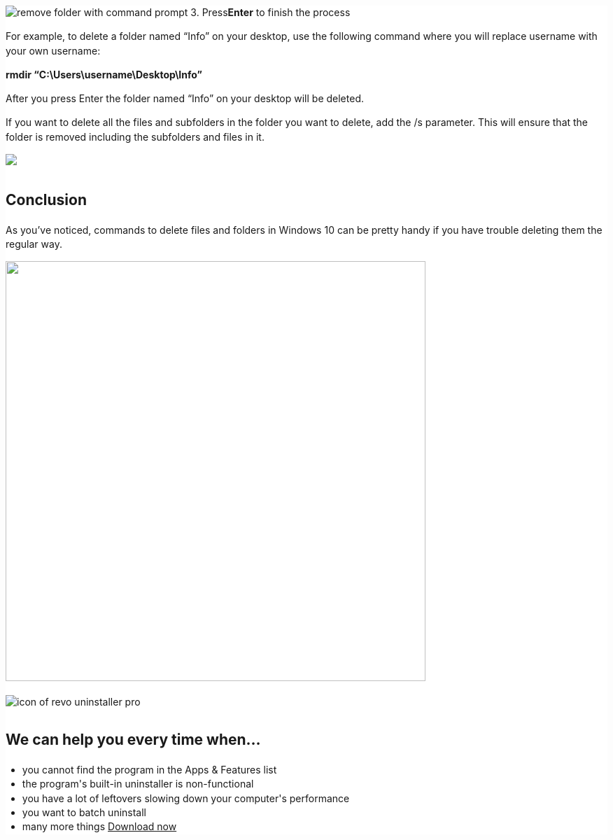 ![remove folder with command prompt](https://f057a20f961f56a72089-b74530d2d26278124f446233f95622ef.ssl.cf1.rackcdn.com/site/blog/delete-with-command-prompt/Method2-step2.png)
3. Press**Enter** to finish the process

 For example, to delete a folder named “Info” on your desktop, use the following command where you will replace username with your own username:

**rmdir “C:\\Users\\username\\Desktop\\Info”**

 After you press Enter the folder named “Info” on your desktop will be deleted.

 If you want to delete all the files and subfolders in the folder you want to delete, add the /s parameter. This will ensure that the folder is removed including the subfolders and files in it.


<a href="https://shop.incomedia.eu/order/checkout.php?PRODS=12730965&QTY=1&AFFILIATE=108875&CART=1"><img src="https://incomedia.eu/files/images/affiliates/w5/03_WBSX5_728x90_red_CTA.jpg" border="0"></a>

## Conclusion

 As you’ve noticed, commands to delete files and folders in Windows 10 can be pretty handy if you have trouble deleting them the regular way.


<a href="https://uperfect.sjv.io/c/5597632/1246754/15155" target="_top" id="1246754"><img src="//a.impactradius-go.com/display-ad/15155-1246754" border="0" alt="" width="600" height="600"/></a><img height="0" width="0" src="https://imp.pxf.io/i/5597632/1246754/15155" style="position:absolute;visibility:hidden;" border="0" />

![icon of revo uninstaller pro](https://f057a20f961f56a72089-b74530d2d26278124f446233f95622ef.ssl.cf1.rackcdn.com/site/icons/rup5-64.png)


<a href="https://secure.2checkout.com/order/checkout.php?PRODS=2337838&QTY=1&AFFILIATE=108875&CART=1"><iframe width="640" height="390" src="https://www.youtube.com/embed/rzZwphIv4RM" title="APFill - Ink and Toner Coverage Calculator" frameborder="0" allow="accelerometer; autoplay; clipboard-write; encrypted-media; gyroscope; picture-in-picture; web-share" referrerpolicy="strict-origin-when-cross-origin" allowfullscreen></iframe></a>

## We can help you every time when…

* you cannot find the program in the Apps & Features list
* the program's built-in uninstaller is non-functional
* you have a lot of leftovers slowing down your computer's performance
* you want to batch uninstall
* many more things
[Download now](https://store.revouninstaller.com/order/checkout.php?PRODS=28010250&QTY=1&AFFILIATE=108875&CART=1)

<ins class="adsbygoogle"
     style="display:block"
     data-ad-format="autorelaxed"
     data-ad-client="ca-pub-7571918770474297"
     data-ad-slot="1223367746"></ins>



<ins class="adsbygoogle"
     style="display:block"
     data-ad-client="ca-pub-7571918770474297"
     data-ad-slot="8358498916"
     data-ad-format="auto"
     data-full-width-responsive="true"></ins>
